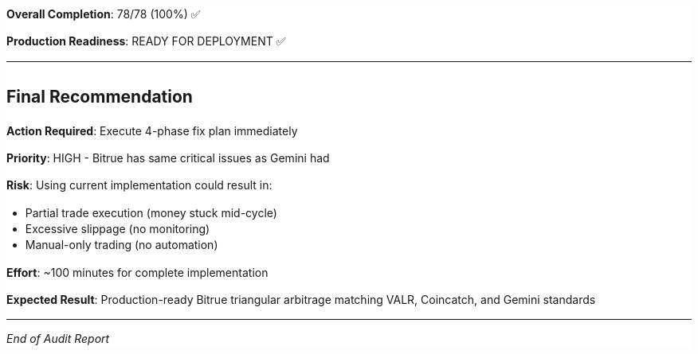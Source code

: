 **Overall Completion**: 78/78 (100%) ✅

**Production Readiness**: READY FOR DEPLOYMENT ✅

---

## Final Recommendation

**Action Required**: Execute 4-phase fix plan immediately

**Priority**: HIGH - Bitrue has same critical issues as Gemini had

**Risk**: Using current implementation could result in:
- Partial trade execution (money stuck mid-cycle)
- Excessive slippage (no monitoring)
- Manual-only trading (no automation)

**Effort**: ~100 minutes for complete implementation

**Expected Result**: Production-ready Bitrue triangular arbitrage matching VALR, Coincatch, and Gemini standards

---

*End of Audit Report*
